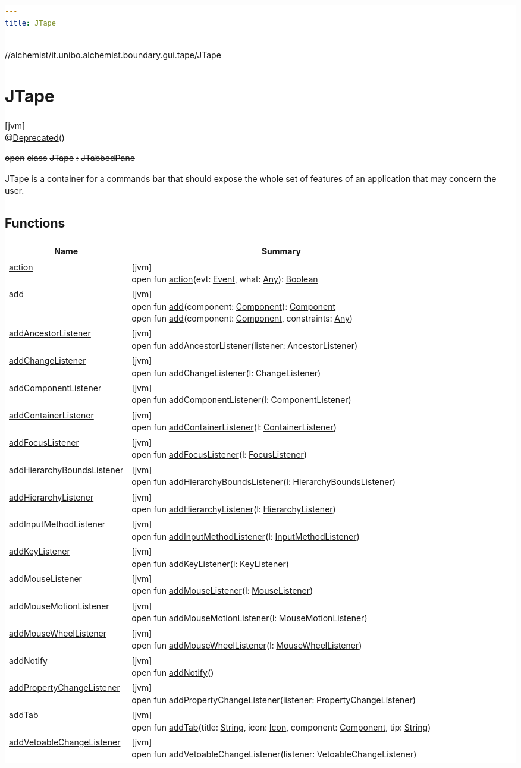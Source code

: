 ```yaml
---
title: JTape
---
```

//[alchemist](../../../index.html)/[it.unibo.alchemist.boundary.gui.tape](../index.html)/[JTape](index.html)



# JTape



[jvm]\
@[Deprecated](https://docs.oracle.com/javase/8/docs/api/java/lang/Deprecated.html)()



~~open~~ ~~class~~ [~~JTape~~](index.html) ~~:~~ [~~JTabbedPane~~](https://docs.oracle.com/javase/8/docs/api/javax/swing/JTabbedPane.html)

JTape is a container for a commands bar that should expose the whole set of features of an application that may concern the user.



## Functions


| Name | Summary |
|---|---|
| [action](index.html#-1946133742%2FFunctions%2F-134779887) | [jvm]<br>open fun [action](index.html#-1946133742%2FFunctions%2F-134779887)(evt: [Event](https://docs.oracle.com/javase/8/docs/api/java/awt/Event.html), what: [Any](https://kotlinlang.org/api/latest/jvm/stdlib/kotlin/-any/index.html)): [Boolean](https://kotlinlang.org/api/latest/jvm/stdlib/kotlin/-boolean/index.html) |
| [add](index.html#814785333%2FFunctions%2F-134779887) | [jvm]<br>open fun [add](index.html#814785333%2FFunctions%2F-134779887)(component: [Component](https://docs.oracle.com/javase/8/docs/api/java/awt/Component.html)): [Component](https://docs.oracle.com/javase/8/docs/api/java/awt/Component.html)<br>open fun [add](index.html#2087159%2FFunctions%2F-134779887)(component: [Component](https://docs.oracle.com/javase/8/docs/api/java/awt/Component.html), constraints: [Any](https://kotlinlang.org/api/latest/jvm/stdlib/kotlin/-any/index.html)) |
| [addAncestorListener](index.html#-601475419%2FFunctions%2F-134779887) | [jvm]<br>open fun [addAncestorListener](index.html#-601475419%2FFunctions%2F-134779887)(listener: [AncestorListener](https://docs.oracle.com/javase/8/docs/api/javax/swing/event/AncestorListener.html)) |
| [addChangeListener](index.html#-1075246830%2FFunctions%2F-134779887) | [jvm]<br>open fun [addChangeListener](index.html#-1075246830%2FFunctions%2F-134779887)(l: [ChangeListener](https://docs.oracle.com/javase/8/docs/api/javax/swing/event/ChangeListener.html)) |
| [addComponentListener](index.html#-564579011%2FFunctions%2F-134779887) | [jvm]<br>open fun [addComponentListener](index.html#-564579011%2FFunctions%2F-134779887)(l: [ComponentListener](https://docs.oracle.com/javase/8/docs/api/java/awt/event/ComponentListener.html)) |
| [addContainerListener](index.html#-710897991%2FFunctions%2F-134779887) | [jvm]<br>open fun [addContainerListener](index.html#-710897991%2FFunctions%2F-134779887)(l: [ContainerListener](https://docs.oracle.com/javase/8/docs/api/java/awt/event/ContainerListener.html)) |
| [addFocusListener](index.html#-1769158777%2FFunctions%2F-134779887) | [jvm]<br>open fun [addFocusListener](index.html#-1769158777%2FFunctions%2F-134779887)(l: [FocusListener](https://docs.oracle.com/javase/8/docs/api/java/awt/event/FocusListener.html)) |
| [addHierarchyBoundsListener](index.html#-1964018909%2FFunctions%2F-134779887) | [jvm]<br>open fun [addHierarchyBoundsListener](index.html#-1964018909%2FFunctions%2F-134779887)(l: [HierarchyBoundsListener](https://docs.oracle.com/javase/8/docs/api/java/awt/event/HierarchyBoundsListener.html)) |
| [addHierarchyListener](index.html#1588464333%2FFunctions%2F-134779887) | [jvm]<br>open fun [addHierarchyListener](index.html#1588464333%2FFunctions%2F-134779887)(l: [HierarchyListener](https://docs.oracle.com/javase/8/docs/api/java/awt/event/HierarchyListener.html)) |
| [addInputMethodListener](index.html#-160909215%2FFunctions%2F-134779887) | [jvm]<br>open fun [addInputMethodListener](index.html#-160909215%2FFunctions%2F-134779887)(l: [InputMethodListener](https://docs.oracle.com/javase/8/docs/api/java/awt/event/InputMethodListener.html)) |
| [addKeyListener](index.html#1500420153%2FFunctions%2F-134779887) | [jvm]<br>open fun [addKeyListener](index.html#1500420153%2FFunctions%2F-134779887)(l: [KeyListener](https://docs.oracle.com/javase/8/docs/api/java/awt/event/KeyListener.html)) |
| [addMouseListener](index.html#1774584173%2FFunctions%2F-134779887) | [jvm]<br>open fun [addMouseListener](index.html#1774584173%2FFunctions%2F-134779887)(l: [MouseListener](https://docs.oracle.com/javase/8/docs/api/java/awt/event/MouseListener.html)) |
| [addMouseMotionListener](index.html#1329122689%2FFunctions%2F-134779887) | [jvm]<br>open fun [addMouseMotionListener](index.html#1329122689%2FFunctions%2F-134779887)(l: [MouseMotionListener](https://docs.oracle.com/javase/8/docs/api/java/awt/event/MouseMotionListener.html)) |
| [addMouseWheelListener](index.html#235098727%2FFunctions%2F-134779887) | [jvm]<br>open fun [addMouseWheelListener](index.html#235098727%2FFunctions%2F-134779887)(l: [MouseWheelListener](https://docs.oracle.com/javase/8/docs/api/java/awt/event/MouseWheelListener.html)) |
| [addNotify](index.html#565883590%2FFunctions%2F-134779887) | [jvm]<br>open fun [addNotify](index.html#565883590%2FFunctions%2F-134779887)() |
| [addPropertyChangeListener](index.html#485584548%2FFunctions%2F-134779887) | [jvm]<br>open fun [addPropertyChangeListener](index.html#485584548%2FFunctions%2F-134779887)(listener: [PropertyChangeListener](https://docs.oracle.com/javase/8/docs/api/java/beans/PropertyChangeListener.html)) |
| [addTab](index.html#707623920%2FFunctions%2F-134779887) | [jvm]<br>open fun [addTab](index.html#707623920%2FFunctions%2F-134779887)(title: [String](https://docs.oracle.com/javase/8/docs/api/java/lang/String.html), icon: [Icon](https://docs.oracle.com/javase/8/docs/api/javax/swing/Icon.html), component: [Component](https://docs.oracle.com/javase/8/docs/api/java/awt/Component.html), tip: [String](https://docs.oracle.com/javase/8/docs/api/java/lang/String.html)) |
| [addVetoableChangeListener](index.html#-947598052%2FFunctions%2F-134779887) | [jvm]<br>open fun [addVetoableChangeListener](index.html#-947598052%2FFunctions%2F-134779887)(listener: [VetoableChangeListener](https://docs.oracle.com/javase/8/docs/api/java/beans/VetoableChangeListener.html)) |